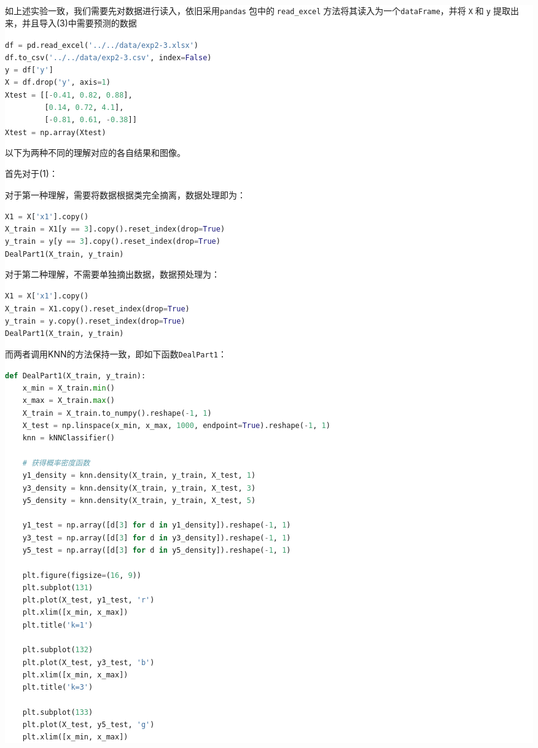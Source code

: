 如上述实验一致，我们需要先对数据进行读入，依旧采用`pandas` 包中的 `read_excel` 方法将其读入为一个`dataFrame`，并将 `X` 和 `y` 提取出来，并且导入(3)中需要预测的数据

```python
df = pd.read_excel('../../data/exp2-3.xlsx')
df.to_csv('../../data/exp2-3.csv', index=False)
y = df['y']
X = df.drop('y', axis=1)
Xtest = [[-0.41, 0.82, 0.88],
         [0.14, 0.72, 4.1],
         [-0.81, 0.61, -0.38]]
Xtest = np.array(Xtest)
```

以下为两种不同的理解对应的各自结果和图像。

首先对于(1)：

对于第一种理解，需要将数据根据类完全摘离，数据处理即为：

```python
X1 = X['x1'].copy()
X_train = X1[y == 3].copy().reset_index(drop=True)
y_train = y[y == 3].copy().reset_index(drop=True)
DealPart1(X_train, y_train)
```

对于第二种理解，不需要单独摘出数据，数据预处理为：

```python
X1 = X['x1'].copy()
X_train = X1.copy().reset_index(drop=True)
y_train = y.copy().reset_index(drop=True)
DealPart1(X_train, y_train)
```

而两者调用KNN的方法保持一致，即如下函数`DealPart1`：

```python
def DealPart1(X_train, y_train):
    x_min = X_train.min()
    x_max = X_train.max()
    X_train = X_train.to_numpy().reshape(-1, 1)
    X_test = np.linspace(x_min, x_max, 1000, endpoint=True).reshape(-1, 1)
    knn = kNNClassifier()

    # 获得概率密度函数
    y1_density = knn.density(X_train, y_train, X_test, 1)
    y3_density = knn.density(X_train, y_train, X_test, 3)
    y5_density = knn.density(X_train, y_train, X_test, 5)

    y1_test = np.array([d[3] for d in y1_density]).reshape(-1, 1)
    y3_test = np.array([d[3] for d in y3_density]).reshape(-1, 1)
    y5_test = np.array([d[3] for d in y5_density]).reshape(-1, 1)

    plt.figure(figsize=(16, 9))
    plt.subplot(131)
    plt.plot(X_test, y1_test, 'r')
    plt.xlim([x_min, x_max])
    plt.title('k=1')

    plt.subplot(132)
    plt.plot(X_test, y3_test, 'b')
    plt.xlim([x_min, x_max])
    plt.title('k=3')

    plt.subplot(133)
    plt.plot(X_test, y5_test, 'g')
    plt.xlim([x_min, x_max])
```